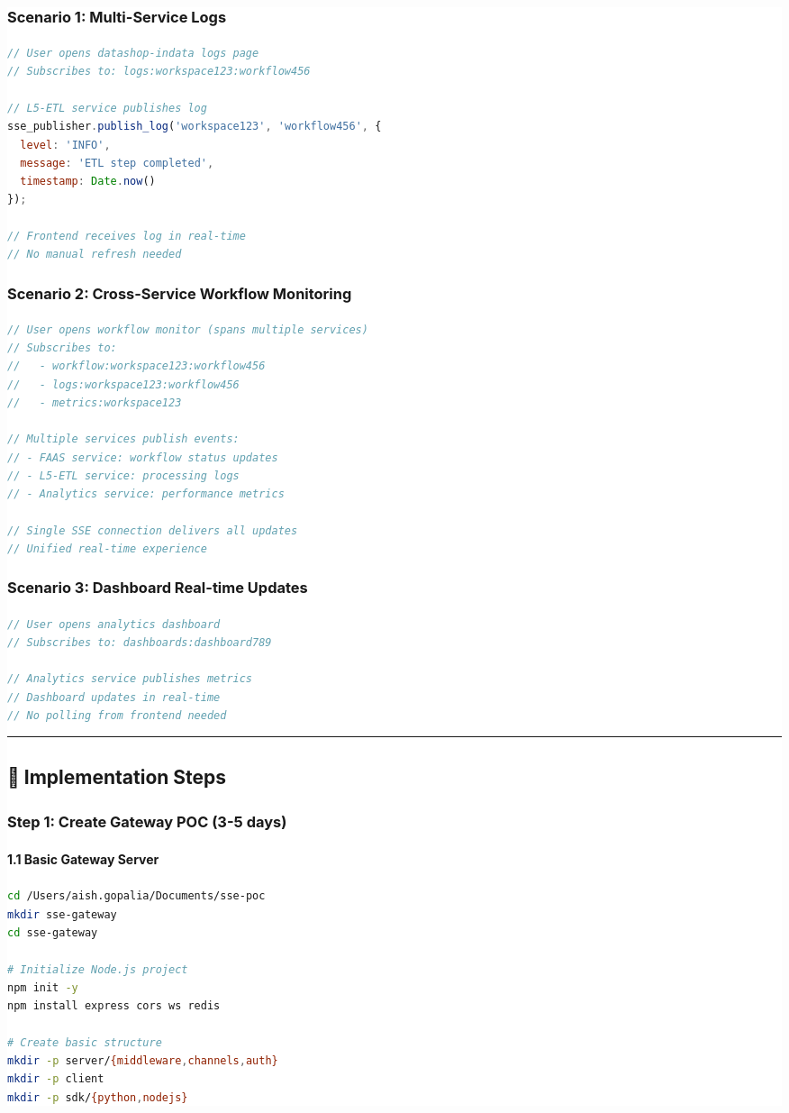### **Scenario 1: Multi-Service Logs**
```javascript
// User opens datashop-indata logs page
// Subscribes to: logs:workspace123:workflow456

// L5-ETL service publishes log
sse_publisher.publish_log('workspace123', 'workflow456', {
  level: 'INFO',
  message: 'ETL step completed',
  timestamp: Date.now()
});

// Frontend receives log in real-time
// No manual refresh needed
```

### **Scenario 2: Cross-Service Workflow Monitoring**
```javascript
// User opens workflow monitor (spans multiple services)
// Subscribes to: 
//   - workflow:workspace123:workflow456
//   - logs:workspace123:workflow456  
//   - metrics:workspace123

// Multiple services publish events:
// - FAAS service: workflow status updates
// - L5-ETL service: processing logs
// - Analytics service: performance metrics

// Single SSE connection delivers all updates
// Unified real-time experience
```

### **Scenario 3: Dashboard Real-time Updates**
```javascript
// User opens analytics dashboard
// Subscribes to: dashboards:dashboard789

// Analytics service publishes metrics
// Dashboard updates in real-time
// No polling from frontend needed
```

---

## 🔧 **Implementation Steps**

### **Step 1: Create Gateway POC (3-5 days)**

#### **1.1 Basic Gateway Server**
```bash
cd /Users/aish.gopalia/Documents/sse-poc
mkdir sse-gateway
cd sse-gateway

# Initialize Node.js project
npm init -y
npm install express cors ws redis

# Create basic structure
mkdir -p server/{middleware,channels,auth}
mkdir -p client
mkdir -p sdk/{python,nodejs}
```